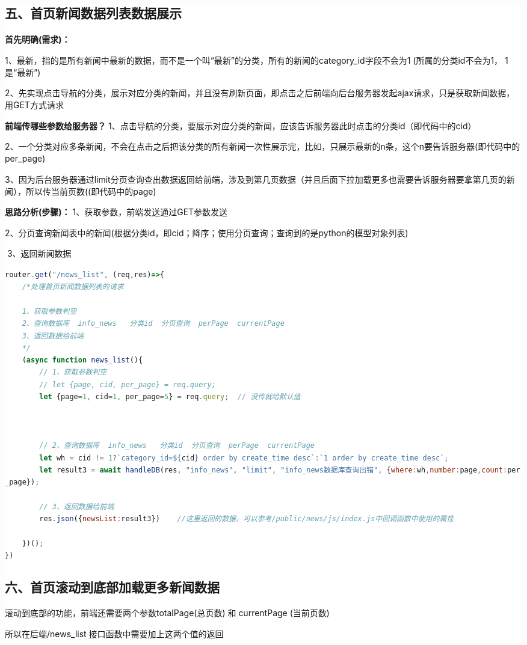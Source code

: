 ## 五、首页新闻数据列表数据展示

**首先明确(需求)：**

​	1、最新，指的是所有新闻中最新的数据，而不是一个叫“最新”的分类，所有的新闻的category_id字段不会为1 (所属的分类id不会为1， 1是“最新”)

​        2、先实现点击导航的分类，展示对应分类的新闻，并且没有刷新页面，即点击之后前端向后台服务器发起ajax请求，只是获取新闻数据，用GET方式请求

**前端传哪些参数给服务器？**
    1、点击导航的分类，要展示对应分类的新闻，应该告诉服务器此时点击的分类id（即代码中的cid）

​	2、一个分类对应多条新闻，不会在点击之后把该分类的所有新闻一次性展示完，比如，只展示最新的n条，这个n要告诉服务器(即代码中的per_page)

​	3、因为后台服务器通过limit分页查询查出数据返回给前端，涉及到第几页数据（并且后面下拉加载更多也需要告诉服务器要拿第几页的新闻），所以传当前页数((即代码中的page)       

**思路分析(步骤)：**
    1、获取参数，前端发送通过GET参数发送

​	2、分页查询新闻表中的新闻(根据分类id，即cid；降序；使用分页查询；查询到的是python的模型对象列表)

​	3、返回新闻数据

```js
router.get("/news_list", (req,res)=>{
    /*处理首页新闻数据列表的请求
    
    1、获取参数判空
    2、查询数据库  info_news   分类id  分页查询  perPage  currentPage
    3、返回数据给前端
    */
    (async function news_list(){
        // 1、获取参数判空
        // let {page, cid, per_page} = req.query; 
        let {page=1, cid=1, per_page=5} = req.query;  // 没传就给默认值
        

        
        // 2、查询数据库  info_news   分类id  分页查询  perPage  currentPage
        let wh = cid != 1?`category_id=${cid} order by create_time desc`:`1 order by create_time desc`;
        let result3 = await handleDB(res, "info_news", "limit", "info_news数据库查询出错", {where:wh,number:page,count:per_page}); 
       
        // 3、返回数据给前端
        res.json({newsList:result3})    //这里返回的数据，可以参考/public/news/js/index.js中回调函数中使用的属性

    })();
})
```

## 六、首页滚动到底部加载更多新闻数据

滚动到底部的功能，前端还需要两个参数totalPage(总页数) 和 currentPage (当前页数)

所以在后端/news_list 接口函数中需要加上这两个值的返回
